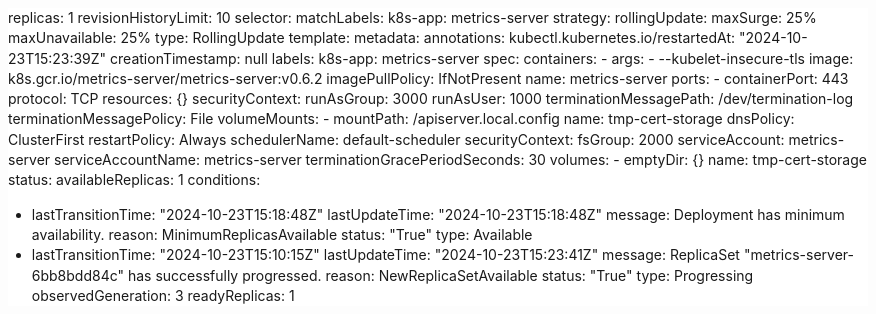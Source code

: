   replicas: 1
  revisionHistoryLimit: 10
  selector:
    matchLabels:
      k8s-app: metrics-server
  strategy:
    rollingUpdate:
      maxSurge: 25%
      maxUnavailable: 25%
    type: RollingUpdate
  template:
    metadata:
      annotations:
        kubectl.kubernetes.io/restartedAt: "2024-10-23T15:23:39Z"
      creationTimestamp: null
      labels:
        k8s-app: metrics-server
    spec:
      containers:
      - args:
        - --kubelet-insecure-tls
        image: k8s.gcr.io/metrics-server/metrics-server:v0.6.2
        imagePullPolicy: IfNotPresent
        name: metrics-server
        ports:
        - containerPort: 443
          protocol: TCP
        resources: {}
        securityContext:
          runAsGroup: 3000
          runAsUser: 1000
        terminationMessagePath: /dev/termination-log
        terminationMessagePolicy: File
        volumeMounts:
        - mountPath: /apiserver.local.config
          name: tmp-cert-storage
      dnsPolicy: ClusterFirst
      restartPolicy: Always
      schedulerName: default-scheduler
      securityContext:
        fsGroup: 2000
      serviceAccount: metrics-server
      serviceAccountName: metrics-server
      terminationGracePeriodSeconds: 30
      volumes:
      - emptyDir: {}
        name: tmp-cert-storage
status:
  availableReplicas: 1
  conditions:
  - lastTransitionTime: "2024-10-23T15:18:48Z"
    lastUpdateTime: "2024-10-23T15:18:48Z"
    message: Deployment has minimum availability.
    reason: MinimumReplicasAvailable
    status: "True"
    type: Available
  - lastTransitionTime: "2024-10-23T15:10:15Z"
    lastUpdateTime: "2024-10-23T15:23:41Z"
    message: ReplicaSet "metrics-server-6bb8bdd84c" has successfully progressed.
    reason: NewReplicaSetAvailable
    status: "True"
    type: Progressing
  observedGeneration: 3
  readyReplicas: 1